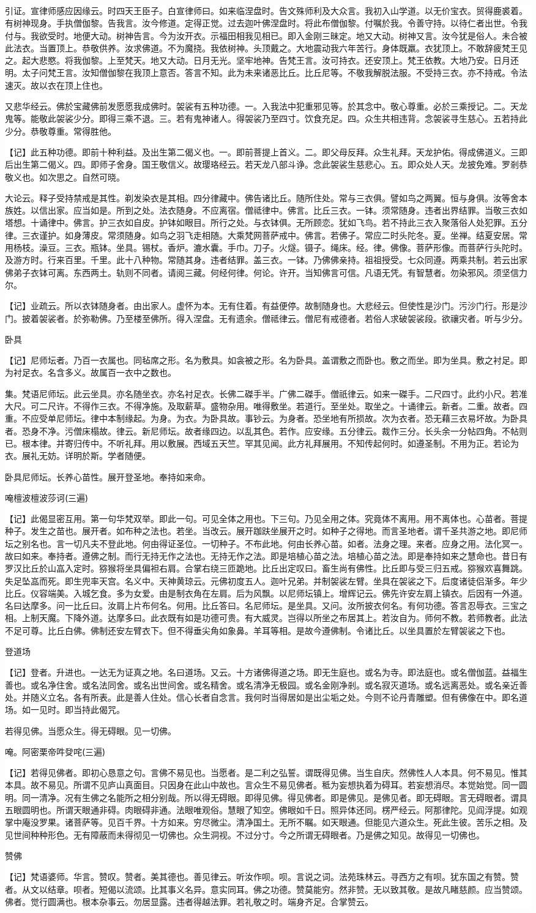 引证。宣律师感应因缘云。时四天王臣子。白宣律师曰。如来临涅盘时。告文殊师利及大众言。我初入山学道。以无价宝衣。贸得鹿裘着。有树神现身。手执僧伽黎。告我言。汝今修道。定得正觉。过去迦叶佛涅盘时。将此布僧伽黎。付嘱於我。令善守持。以待仁者出世。令我付与。我欲受时。地便大动。树神告言。今为汝开衣。示福田相我见相已。即入金刚三昧定。地又大动。树神又言。汝今犹是俗人。未合被此法衣。当置顶上。恭敬供养。汝求佛道。不为魔挠。我依树神。头顶戴之。大地震动我六年苦行。身体既羸。衣犹顶上。不敢辞疲梵王见之。起大悲愍。将我伽黎。上至梵天。地又大动。日月无光。坚牢地神。告梵王言。汝可持衣。还安顶上。梵王依教。大地乃安。日月还明。太子问梵王言。汝知僧伽黎在我顶上意否。答言不知。此为未来诸恶比丘。比丘尼等。不敬我解脱法服。不受持三衣。亦不持戒。令法速灭。故以衣在顶上住也。  

又悲华经云。佛於宝藏佛前发愿愿我成佛时。袈裟有五种功德。一。入我法中犯重邪见等。於其念中。敬心尊重。必於三乘授记。二。天龙鬼等。能敬此袈裟少分。即得三乘不退。三。若有鬼神诸人。得袈裟乃至四寸。饮食充足。四。众生共相违背。念袈裟寻生慈心。五若持此少分。恭敬尊重。常得胜他。  

【记】此五种功德。即前十种利益。及出生第二偈义也。一。即前菩提上首义。二。即父母反拜。众生礼拜。天龙护佑。得成佛道义。三即后出生第二偈义。四。即师子舍身。国王敬信义。故璎珞经云。若天龙八部斗诤。念此袈裟生慈悲心。五。即众处人天。龙披免难。罗剎恭敬义也。如次思之。自然可晓。  

大论云。释子受持禁戒是其性。剃发染衣是其相。四分律藏中。佛告诸比丘。随所住处。常与三衣俱。譬如鸟之两翼。恒与身俱。汝等舍本族姓。以信出家。应当如是。所到之处。法衣随身。不应离宿。僧祗律中。佛言。比丘三衣。一钵。须常随身。违者出界结罪。当敬三衣如塔想。十诵律中。佛言。护三衣如自皮。护钵如眼目。所行之处。与衣钵俱。无所顾恋。犹如飞鸟。若不持此三衣入聚落俗人处犯罪。五分律。三衣谨护。如身薄皮。常须随身。如鸟之羽飞走相随。大乘梵网菩萨戒中。佛言。若佛子。常应二时头陀冬。夏。坐禅。结夏安居。常用杨枝。澡豆。三衣。瓶钵。坐具。锡杖。香炉。漉水囊。手巾。刀子。火燧。镊子。绳床。经。律。佛像。菩萨形像。而菩萨行头陀时。及游方时。行来百里。千里。此十八种物。常随其身。违者结罪。盖三衣。一钵。乃佛佛亲持。祖祖授受。七众同遵。两乘共制。若云出家佛弟子衣钵可离。东西两土。轨则不同者。请阅三藏。何经何律。何论。许开。当知佛言可信。凡语无凭。有智慧者。勿染邪风。须坚信力尔。  

【记】业疏云。所以衣钵随身者。由出家人。虚怀为本。无有住着。有益便停。故制随身也。大悲经云。但使性是沙门。污沙门行。形是沙门。披着袈裟者。於弥勒佛。乃至楼至佛所。得入涅盘。无有遗余。僧祗律云。僧尼有戒德者。若俗人求破袈裟段。欲禳灾者。听与少分。  

卧具  

【记】尼师坛者。乃百一衣属也。同毡席之形。名为敷具。如衾被之形。名为卧具。盖谓敷之而卧也。敷之而坐。即为坐具。敷之衬足。即为衬足衣。名含多义。故属百一衣中之数也。  

集。梵语尼师坛。此云坐具。亦名随坐衣。亦名衬足衣。长佛二磔手半。广佛二磔手。僧祇律云。如来一磔手。二尺四寸。此约小尺。若准大尺。可二尺许。不得作三衣。不得净施。及取薪草。盛物杂用。唯得敷坐。若道行。至坐处。取坐之。十诵律云。新者。二重。故者。四重。不应受单尼师坛。律中本制缘起。为身。为衣。为卧具故。事钞云。为身者。恐坐地有所损故。次为衣者。恐无藉三衣易坏故。为卧具者。恐身不净。污僧床榻故。律云。新尼师坛。故者缘四边。以乱其色。若作。应安缘。五分律云。裁作三分。长头余一分帖四角。不帖则已。根本律。并寄归传中。不听礼拜。用以敷展。西域五天竺。罕其见闻。此方礼拜展用。不知传起何时。如遵圣制。不用为正。若论为衣。展礼无妨。详明於斯。学者随便。  

卧具尼师坛。长养心苗性。展开登圣地。奉持如来命。  

唵檀波檀波莎诃(三遍)  

【记】此偈显密互用。第一句华梵双举。即此一句。可见全体之用也。下三句。乃见全用之体。究竟体不离用。用不离体也。心苗者。菩提种子。发生之苗也。展开者。如布种之法也。若坐。当改云。展开跏趺坐展开之时。如种子之得地。而言圣地者。谓千圣共游之地。即尼师坛之别名也。言一切凡夫不登此地。何由得证圣位。一切种子。不布此地。何由长养心苗。如者。法身之理。来者。应身之用。法化冥一。故曰如来。奉持者。遵佛之制。而行无持无作之法也。无持无作之法。即是培植心苗之法。培植心苗之法。即是奉持如来之慧命也。昔日有罗汉比丘於山嵓入定时。猕猴将坐具偏袒右肩。合掌右绕三匝跪地。比丘出定叹曰。畜生尚有佛性。比丘即与受三归五戒。猕猴欢喜舞跳。失足坠嵓而死。即生兜率天宫。名义中。天神黄琼云。元佛初度五人。迦叶兄弟。并制袈裟左臂。坐具在袈裟之下。后度诸徒侣渐多。年少比丘。仪容端美。入城乞食。多为女爱。由是制衣角在左肩。后为风飘。以尼师坛镇上。增辉记云。佛先许安左肩上镇衣。后因有一外道。名曰达摩多。问一比丘曰。汝肩上片布何名。何用。比丘答曰。名尼师坛。是坐具。又问。汝所披衣何名。有何功德。答言忍辱衣。三宝之相。上制天魔。下降外道。达摩多曰。此衣既有如是功德可贵。有大威灵。岂得以所坐之布居其上。若汝自为。师何不教。若师教者。此法不足可尊。比丘白佛。佛制还安左臂衣下。但不得垂尖角如象鼻。羊耳等相。是故今遵佛制。令诸比丘。以坐具置於左臂袈裟之下也。  

登道场  

【记】登者。升进也。一达无为证真之地。名曰道场。又云。十方诸佛得道之场。即无生庭也。或名为寺。即法庭也。或名僧伽蓝。益福生善也。或名净住舍。或名法同舍。或名出世间舍。或名精舍。或名清净无极园。或名金刚净剎。或名寂灭道场。或名远离恶处。或名亲近善处。并随义立名。各有所表。此是善人住处。信心长者自念言。我何时当得居如是出尘垢之处。今则不论丹青雕塑。但有佛像在中。即名道场。如一见时。即当持此偈咒。  

若得见佛。当愿众生。得无碍眼。见一切佛。  

唵。阿密栗帝吽癹咤(三遍)  

【记】若得见佛者。即初心恳意之句。言佛不易见也。当愿者。是二利之弘誓。谓既得见佛。当生自庆。然佛性人人本具。何不易见。惟其本具。故不易见。所谓不见庐山真面目。只因身在此山中故也。言众生不易见佛者。秪为妄想执着为碍耳。若妄想消尽。本觉始觉。同一圆明。同一清净。况有生佛之名能所之相分别哉。所以得无碍眼。即得见佛。得见佛者。即是佛见。是佛见者。即无碍眼。言无碍眼者。谓具五眼圆明也。所谓天眼通非碍。肉眼碍非通。法眼唯观俗。慧眼了知空。佛眼如千日。照异体还同。楞严经云。阿那律陀。见阎浮提。如观掌中庵没罗果。诸菩萨等。见百千界。十方如来。穷尽微尘。清净国土。无所不瞩。如天眼通。但能见六道众生。死此生彼。苦乐之相。及见世间种种形色。无有障蔽而未得彻见一切佛也。众生洞视。不过分寸。今之所谓无碍眼者。乃是佛之知见。故得见一切佛也。  

赞佛  

【记】梵语婆师。华言。赞叹。赞者。美其德也。善见律云。听汝作呗。呗。言说之词。法苑珠林云。寻西方之有呗。犹东国之有赞。赞者。从文以结章。呗者。短偈以流颂。比其事义名异。意实同耳。佛之功德。赞莫能穷。然非赞。无以致其敬。是故凡睹慈颜。应当赞颂。佛者。觉行圆满也。根本杂事云。勿居显露。违者得越法罪。若礼敬之时。端身齐足。合掌赞云。  
